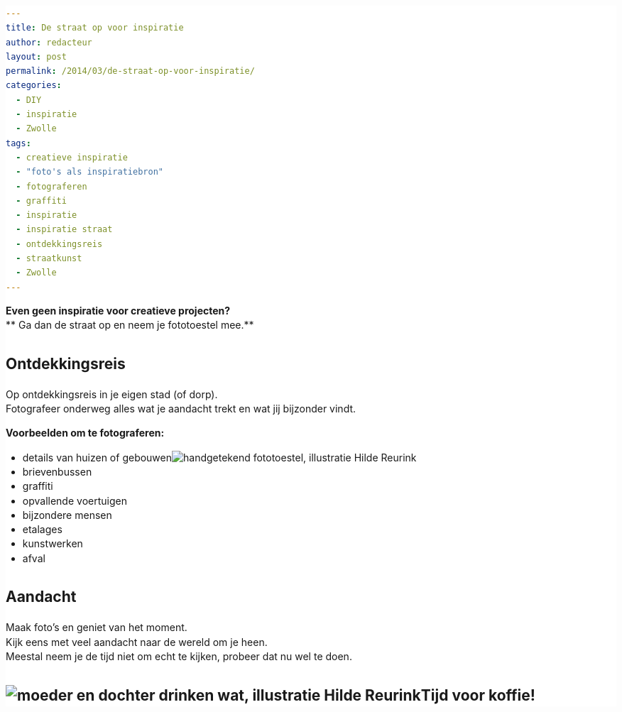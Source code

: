 ```yaml
---
title: De straat op voor inspiratie
author: redacteur
layout: post
permalink: /2014/03/de-straat-op-voor-inspiratie/
categories:
  - DIY
  - inspiratie
  - Zwolle
tags:
  - creatieve inspiratie
  - "foto's als inspiratiebron"
  - fotograferen
  - graffiti
  - inspiratie
  - inspiratie straat
  - ontdekkingsreis
  - straatkunst
  - Zwolle
---
```

**Even geen inspiratie voor creatieve projecten?**  
** Ga dan de straat op en neem je fototoestel mee.**

## Ontdekkingsreis

Op ontdekkingsreis in je eigen stad (of dorp).  
Fotografeer onderweg alles wat je aandacht trekt en wat jij bijzonder vindt.

**Voorbeelden om te fotograferen:**

  * details van huizen of gebouwen<img class="alignright size-full wp-image-5767" title="handgetekend fototoestel, illustratie Hilde Reurink" src="http://www.schildertuin.nl/wordpress/wp-content/uploads/2014/02/fototoestel.jpg" alt="handgetekend fototoestel, illustratie Hilde Reurink" width="225" height="218" />
  * brievenbussen
  * graffiti
  * opvallende voertuigen
  * bijzondere mensen
  * etalages
  * kunstwerken
  * afval

## Aandacht

Maak foto’s en geniet van het moment.  
Kijk eens met veel aandacht naar de wereld om je heen.  
Meestal neem je de tijd niet om echt te kijken, probeer dat nu wel te doen.

<h2 style="text-align: left;">
  <img class="alignleft size-full wp-image-6282" title="moeder en dochter drinken wat, illustratie Hilde Reurink" src="http://www.schildertuin.nl/wordpress/wp-content/uploads/2014/03/koffie-drinken.jpg" alt="moeder en dochter drinken wat, illustratie Hilde Reurink" width="300" height="361" />Tijd voor koffie!
</h2>
